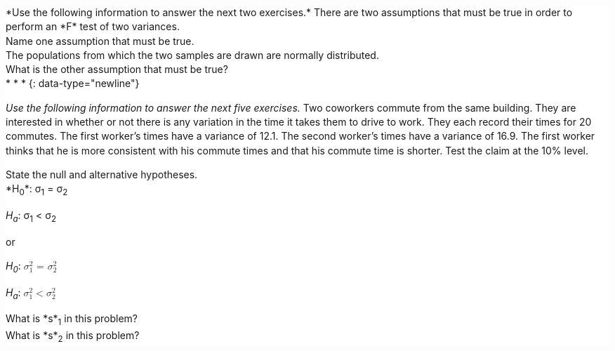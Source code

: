 <section data-depth="1" class="practice" markdown="1">
*Use the following information to answer the next two exercises.* There are two assumptions that must be true in order to perform an *F* test of two variances.

<div data-type="exercise" id="eip-801">
<div data-type="problem" id="eip-944" markdown="1">
Name one assumption that must be true.

</div>
<div data-type="solution" id="eip-413" markdown="1">
The populations from which the two samples are drawn are normally distributed.

</div>
</div>
<div data-type="exercise" id="eip-417">
<div data-type="problem" id="eip-547" markdown="1">
What is the other assumption that must be true?

</div>
</div>
* * *
{: data-type="newline"}

*Use the following information to answer the next five exercises.* Two coworkers commute from the same building. They are interested in whether or not there is any variation in the time it takes them to drive to work. They each record their times for 20 commutes. The first worker’s times have a variance of 12.1. The second worker’s times have a variance of 16.9. The first worker thinks that he is more consistent with his commute times and that his commute time is shorter. Test the claim at the 10% level.

<div data-type="exercise" id="eip-119">
<div data-type="problem" id="eip-296" markdown="1">
State the null and alternative hypotheses.

</div>
<div data-type="solution" id="eip-740" markdown="1">
*H<sub>0</sub>*: σ<sub>1</sub> = σ<sub>2</sub>

*H<sub>a</sub>*: σ<sub>1</sub> &lt; σ<sub>2</sub>

or

*H<sub>0</sub>*: <math xmlns="http://www.w3.org/1998/Math/MathML"> <mrow> <msubsup> <mi>σ</mi> <mtext>1</mtext> <mtext>2</mtext> </msubsup> <mtext> = </mtext><msubsup> <mi>σ</mi> <mtext>2</mtext> <mtext>2</mtext> </msubsup> </mrow> </math>

*H<sub>a</sub>*: <math xmlns="http://www.w3.org/1998/Math/MathML"> <mrow> <msubsup> <mi>σ</mi> <mn>1</mn> <mn>2</mn> </msubsup> <mo>&lt;</mo><msubsup> <mi>σ</mi> <mn>2</mn> <mn>2</mn> </msubsup> </mrow> </math>

</div>
</div>
<div data-type="exercise" id="eip-113">
<div data-type="problem" id="eip-406" markdown="1">
What is *s*<sub>1</sub> in this problem?

</div>
</div>
<div data-type="exercise" id="eip-941">
<div data-type="problem" id="eip-178" markdown="1">
What is *s*<sub>2</sub> in this problem?
